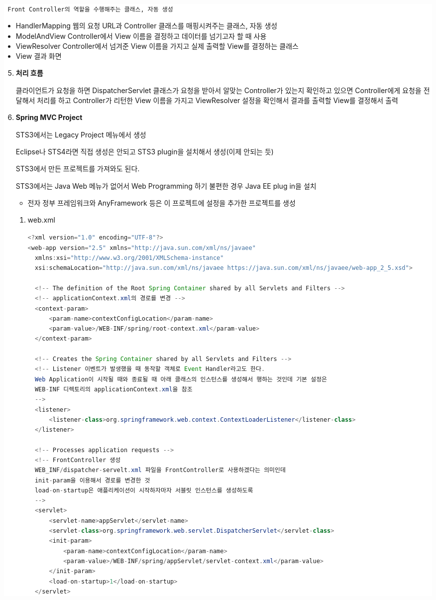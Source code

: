      Front Controller의 역할을 수행해주는 클래스, 자동 생성
   - HandlerMapping
     웹의 요청 URL과 Controller 클래스를 매핑시켜주는 클래스, 자동 생성
   - ModelAndView
     Controller에서 View 이름을 결정하고 데이터를 넘기고자 할 때 사용
   - ViewResolver
     Controller에서 넘겨준 View 이름을 가지고 실제 출력할 View를 결정하는 클래스
   - View
     결과 화면
5. **처리 흐름**

   클라이언트가 요청을 하면 DispatcherServlet 클래스가 요청을 받아서 알맞는 Controller가 있는지 확인하고 있으면 Controller에게 요청을 전달해서 처리를 하고 Controller가 리턴한 View 이름을 가지고 ViewResolver 설정을 확인해서 결과를 출력할 View를 결정해서 출력

6. **Spring MVC Project**

   STS3에서는 Legacy Project 메뉴에서 생성

   Eclipse나 STS4라면 직접 생성은 안되고 STS3 plugin을 설치해서 생성(이제 안되는 듯)

   STS3에서 만든 프로젝트를 가져와도 된다.

   STS3에서는 Java Web 메뉴가 없어서 Web Programming 하기 불편한 경우 Java EE plug in을 설치

   - 전자 정부 프레임워크와 AnyFramework 등은 이 프로젝트에 설정을 추가한 프로젝트를 생성

   1. web.xml

      ```java
      <?xml version="1.0" encoding="UTF-8"?>
      <web-app version="2.5" xmlns="http://java.sun.com/xml/ns/javaee"
      	xmlns:xsi="http://www.w3.org/2001/XMLSchema-instance"
      	xsi:schemaLocation="http://java.sun.com/xml/ns/javaee https://java.sun.com/xml/ns/javaee/web-app_2_5.xsd">

      	<!-- The definition of the Root Spring Container shared by all Servlets and Filters -->
      	<!-- applicationContext.xml의 경로를 변경 -->
      	<context-param>
      		<param-name>contextConfigLocation</param-name>
      		<param-value>/WEB-INF/spring/root-context.xml</param-value>
      	</context-param>

      	<!-- Creates the Spring Container shared by all Servlets and Filters -->
      	<!-- Listener 이벤트가 발생했을 때 동작할 객체로 Event Handler라고도 한다.
      	Web Application이 시작될 때와 종료될 때 아래 클래스의 인스턴스를 생성해서 행하는 것인데 기본 설정은
      	WEB-INF 디렉토리의 applicationContext.xml을 참조
      	-->
      	<listener>
      		<listener-class>org.springframework.web.context.ContextLoaderListener</listener-class>
      	</listener>

      	<!-- Processes application requests -->
      	<!-- FrontController 생성
      	WEB_INF/dispatcher-servelt.xml 파일을 FrontController로 사용하겠다는 의미인데
      	init-param을 이용해서 경로를 변경한 것
      	load-on-startup은 애플리케이션이 시작하자마자 서블릿 인스턴스를 생성하도록
      	-->
      	<servlet>
      		<servlet-name>appServlet</servlet-name>
      		<servlet-class>org.springframework.web.servlet.DispatcherServlet</servlet-class>
      		<init-param>
      			<param-name>contextConfigLocation</param-name>
      			<param-value>/WEB-INF/spring/appServlet/servlet-context.xml</param-value>
      		</init-param>
      		<load-on-startup>1</load-on-startup>
      	</servlet>
